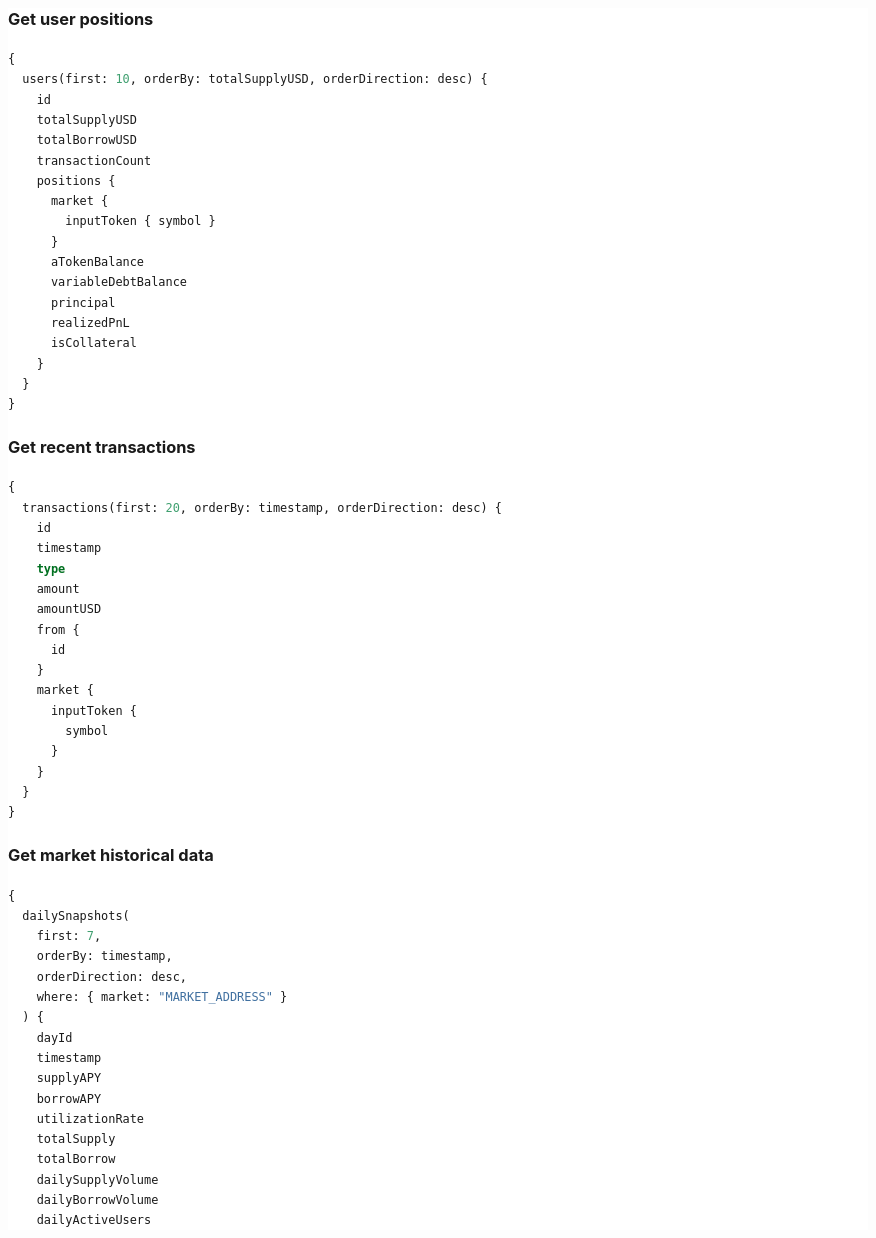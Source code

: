 ### Get user positions

```graphql
{
  users(first: 10, orderBy: totalSupplyUSD, orderDirection: desc) {
    id
    totalSupplyUSD
    totalBorrowUSD
    transactionCount
    positions {
      market {
        inputToken { symbol }
      }
      aTokenBalance
      variableDebtBalance
      principal
      realizedPnL
      isCollateral
    }
  }
}
```

### Get recent transactions

```graphql
{
  transactions(first: 20, orderBy: timestamp, orderDirection: desc) {
    id
    timestamp
    type
    amount
    amountUSD
    from {
      id
    }
    market {
      inputToken {
        symbol
      }
    }
  }
}
```

### Get market historical data

```graphql
{
  dailySnapshots(
    first: 7, 
    orderBy: timestamp, 
    orderDirection: desc,
    where: { market: "MARKET_ADDRESS" }
  ) {
    dayId
    timestamp
    supplyAPY
    borrowAPY
    utilizationRate
    totalSupply
    totalBorrow
    dailySupplyVolume
    dailyBorrowVolume
    dailyActiveUsers
```